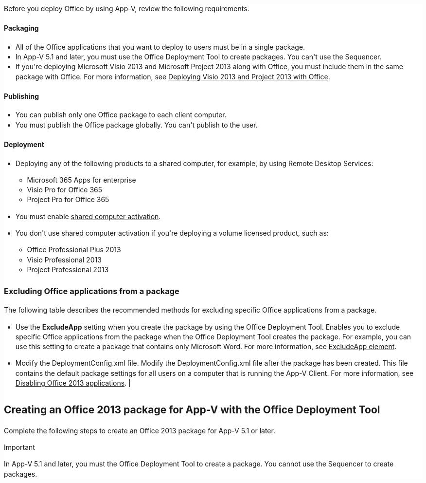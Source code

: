 Before you deploy Office by using App-V, review the following requirements.

#### Packaging

- All of the Office applications that you want to deploy to users must be in a single package.
- In App-V 5.1 and later, you must use the Office Deployment Tool to create packages. You can't use the Sequencer.
- If you're deploying Microsoft Visio 2013 and Microsoft Project 2013 along with Office, you must include them in the same package with Office. For more information, see [Deploying Visio 2013 and Project 2013 with Office](#bkmk-deploy-visio-project).

#### Publishing

- You can publish only one Office package to each client computer.
- You must publish the Office package globally. You can't publish to the user.

#### Deployment

- Deploying any of the following products to a shared computer, for example, by using Remote Desktop Services:

  - Microsoft 365 Apps for enterprise
  - Visio Pro for Office 365
  - Project Pro for Office 365

- You must enable [shared computer activation](/deployoffice/overview-shared-computer-activation).

- You don't use shared computer activation if you're deploying a volume licensed product, such as:
  - Office Professional Plus 2013
  - Visio Professional 2013
  - Project Professional 2013

### Excluding Office applications from a package

The following table describes the recommended methods for excluding specific Office applications from a package.

- Use the **ExcludeApp** setting when you create the package by using the Office Deployment Tool. Enables you to exclude specific Office applications from the package when the Office Deployment Tool creates the package. For example, you can use this setting to create a package that contains only Microsoft Word. For more information, see [ExcludeApp element](/deployoffice/office-deployment-tool-configuration-options#bkmk-excludeappelement).

- Modify the DeploymentConfig.xml file. Modify the DeploymentConfig.xml file after the package has been created. This file contains the default package settings for all users on a computer that is running the App-V Client. For more information, see [Disabling Office 2013 applications](#bkmk-disable-office-apps). |

## <a name="bkmk-create-office-pkg"></a>Creating an Office 2013 package for App-V with the Office Deployment Tool

Complete the following steps to create an Office 2013 package for App-V 5.1 or later.

> [!IMPORTANT]
> In App-V 5.1 and later, you must the Office Deployment Tool to create a package. You cannot use the Sequencer to create packages.
